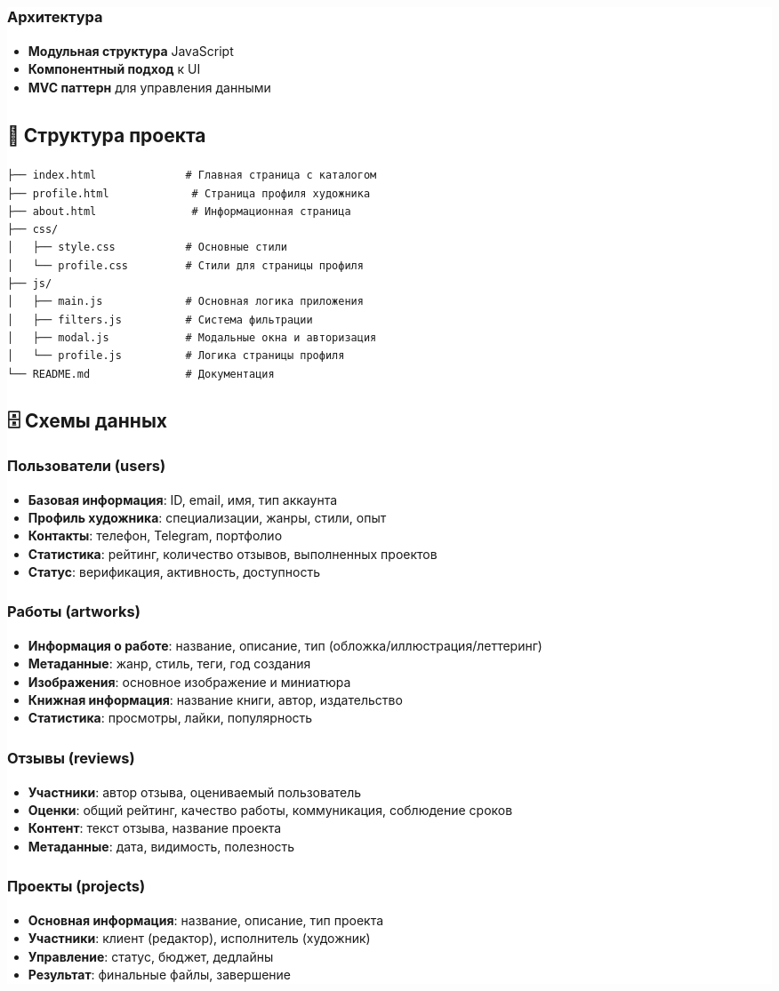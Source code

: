 ### Архитектура
- **Модульная структура** JavaScript
- **Компонентный подход** к UI
- **MVC паттерн** для управления данными

## 📁 Структура проекта

```
├── index.html              # Главная страница с каталогом
├── profile.html             # Страница профиля художника
├── about.html               # Информационная страница
├── css/
│   ├── style.css           # Основные стили
│   └── profile.css         # Стили для страницы профиля
├── js/
│   ├── main.js             # Основная логика приложения
│   ├── filters.js          # Система фильтрации
│   ├── modal.js            # Модальные окна и авторизация
│   └── profile.js          # Логика страницы профиля
└── README.md               # Документация
```

## 🗄 Схемы данных

### Пользователи (users)
- **Базовая информация**: ID, email, имя, тип аккаунта
- **Профиль художника**: специализации, жанры, стили, опыт
- **Контакты**: телефон, Telegram, портфолио
- **Статистика**: рейтинг, количество отзывов, выполненных проектов
- **Статус**: верификация, активность, доступность

### Работы (artworks)
- **Информация о работе**: название, описание, тип (обложка/иллюстрация/леттеринг)
- **Метаданные**: жанр, стиль, теги, год создания
- **Изображения**: основное изображение и миниатюра
- **Книжная информация**: название книги, автор, издательство
- **Статистика**: просмотры, лайки, популярность

### Отзывы (reviews)
- **Участники**: автор отзыва, оцениваемый пользователь
- **Оценки**: общий рейтинг, качество работы, коммуникация, соблюдение сроков
- **Контент**: текст отзыва, название проекта
- **Метаданные**: дата, видимость, полезность

### Проекты (projects)
- **Основная информация**: название, описание, тип проекта
- **Участники**: клиент (редактор), исполнитель (художник)
- **Управление**: статус, бюджет, дедлайны
- **Результат**: финальные файлы, завершение
